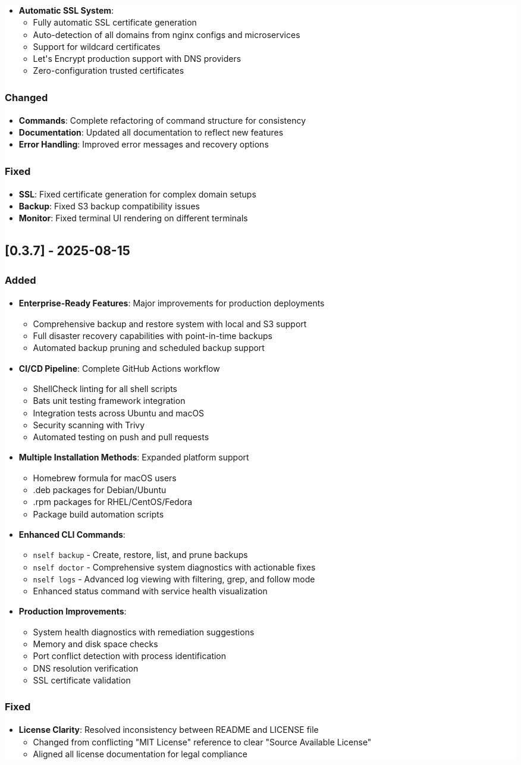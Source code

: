 - **Automatic SSL System**:
  - Fully automatic SSL certificate generation
  - Auto-detection of all domains from nginx configs and microservices
  - Support for wildcard certificates
  - Let's Encrypt production support with DNS providers
  - Zero-configuration trusted certificates

### Changed
- **Commands**: Complete refactoring of command structure for consistency
- **Documentation**: Updated all documentation to reflect new features
- **Error Handling**: Improved error messages and recovery options

### Fixed
- **SSL**: Fixed certificate generation for complex domain setups
- **Backup**: Fixed S3 backup compatibility issues
- **Monitor**: Fixed terminal UI rendering on different terminals

## [0.3.7] - 2025-08-15

### Added
- **Enterprise-Ready Features**: Major improvements for production deployments
  - Comprehensive backup and restore system with local and S3 support
  - Full disaster recovery capabilities with point-in-time backups
  - Automated backup pruning and scheduled backup support
  
- **CI/CD Pipeline**: Complete GitHub Actions workflow
  - ShellCheck linting for all shell scripts
  - Bats unit testing framework integration
  - Integration tests across Ubuntu and macOS
  - Security scanning with Trivy
  - Automated testing on push and pull requests
  
- **Multiple Installation Methods**: Expanded platform support
  - Homebrew formula for macOS users
  - .deb packages for Debian/Ubuntu
  - .rpm packages for RHEL/CentOS/Fedora
  - Package build automation scripts
  
- **Enhanced CLI Commands**:
  - `nself backup` - Create, restore, list, and prune backups
  - `nself doctor` - Comprehensive system diagnostics with actionable fixes
  - `nself logs` - Advanced log viewing with filtering, grep, and follow mode
  - Enhanced status command with service health visualization
  
- **Production Improvements**:
  - System health diagnostics with remediation suggestions
  - Memory and disk space checks
  - Port conflict detection with process identification
  - DNS resolution verification
  - SSL certificate validation

### Fixed
- **License Clarity**: Resolved inconsistency between README and LICENSE file
  - Changed from conflicting "MIT License" reference to clear "Source Available License"
  - Aligned all license documentation for legal compliance
  